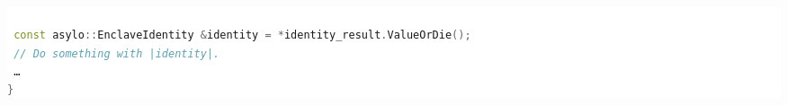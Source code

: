 ```c++

 const asylo::EnclaveIdentity &identity = *identity_result.ValueOrDie();
 // Do something with |identity|.
 …
}
```
